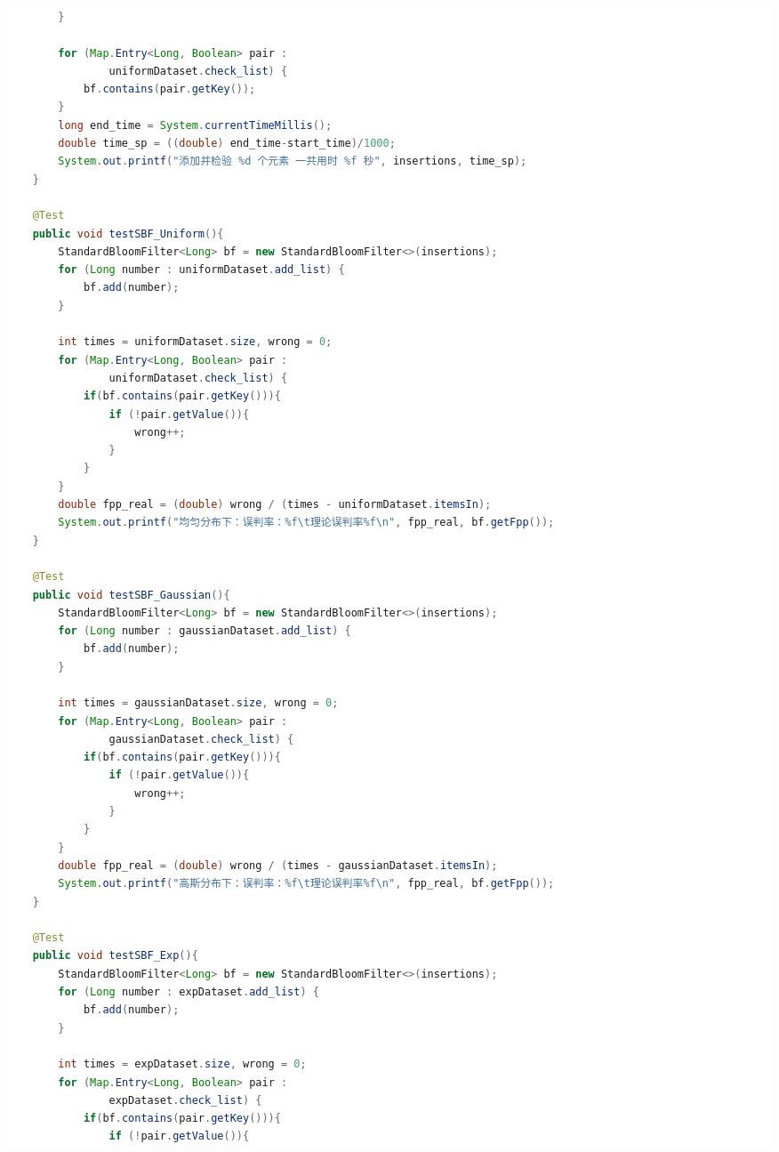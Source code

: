 ```java
        }

        for (Map.Entry<Long, Boolean> pair :
                uniformDataset.check_list) {
            bf.contains(pair.getKey());
        }
        long end_time = System.currentTimeMillis();
        double time_sp = ((double) end_time-start_time)/1000;
        System.out.printf("添加并检验 %d 个元素 一共用时 %f 秒", insertions, time_sp);
    }

    @Test
    public void testSBF_Uniform(){
        StandardBloomFilter<Long> bf = new StandardBloomFilter<>(insertions);
        for (Long number : uniformDataset.add_list) {
            bf.add(number);
        }

        int times = uniformDataset.size, wrong = 0;
        for (Map.Entry<Long, Boolean> pair :
                uniformDataset.check_list) {
            if(bf.contains(pair.getKey())){
                if (!pair.getValue()){
                    wrong++;
                }
            }
        }
        double fpp_real = (double) wrong / (times - uniformDataset.itemsIn);
        System.out.printf("均匀分布下：误判率：%f\t理论误判率%f\n", fpp_real, bf.getFpp());
    }

    @Test
    public void testSBF_Gaussian(){
        StandardBloomFilter<Long> bf = new StandardBloomFilter<>(insertions);
        for (Long number : gaussianDataset.add_list) {
            bf.add(number);
        }

        int times = gaussianDataset.size, wrong = 0;
        for (Map.Entry<Long, Boolean> pair :
                gaussianDataset.check_list) {
            if(bf.contains(pair.getKey())){
                if (!pair.getValue()){
                    wrong++;
                }
            }
        }
        double fpp_real = (double) wrong / (times - gaussianDataset.itemsIn);
        System.out.printf("高斯分布下：误判率：%f\t理论误判率%f\n", fpp_real, bf.getFpp());
    }

    @Test
    public void testSBF_Exp(){
        StandardBloomFilter<Long> bf = new StandardBloomFilter<>(insertions);
        for (Long number : expDataset.add_list) {
            bf.add(number);
        }

        int times = expDataset.size, wrong = 0;
        for (Map.Entry<Long, Boolean> pair :
                expDataset.check_list) {
            if(bf.contains(pair.getKey())){
                if (!pair.getValue()){
```